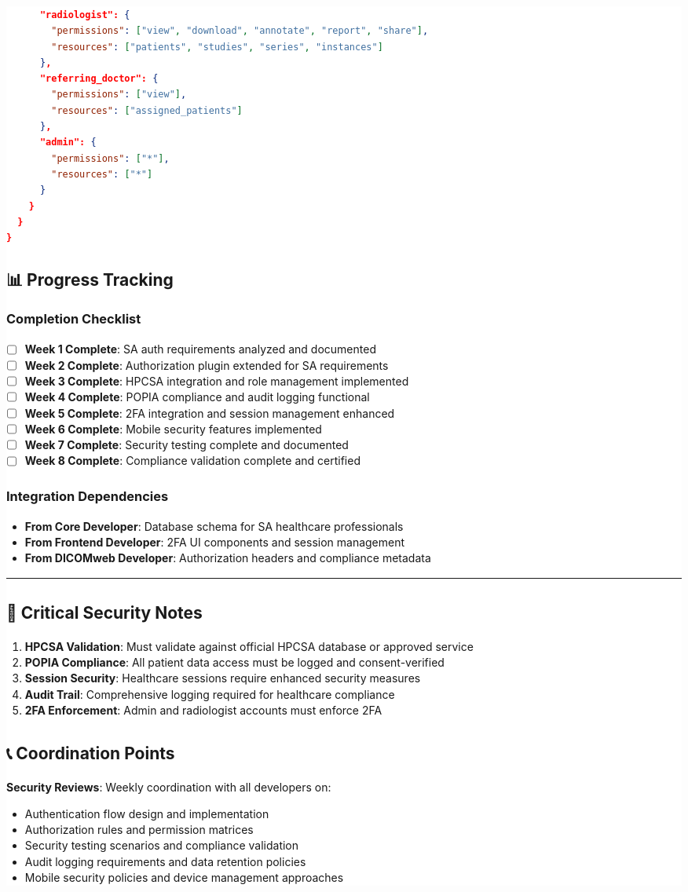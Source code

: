 ```json
      "radiologist": {
        "permissions": ["view", "download", "annotate", "report", "share"],
        "resources": ["patients", "studies", "series", "instances"]
      },
      "referring_doctor": {
        "permissions": ["view"],
        "resources": ["assigned_patients"]
      },
      "admin": {
        "permissions": ["*"],
        "resources": ["*"]
      }
    }
  }
}
```

## 📊 Progress Tracking

### Completion Checklist
- [ ] **Week 1 Complete**: SA auth requirements analyzed and documented
- [ ] **Week 2 Complete**: Authorization plugin extended for SA requirements
- [ ] **Week 3 Complete**: HPCSA integration and role management implemented
- [ ] **Week 4 Complete**: POPIA compliance and audit logging functional
- [ ] **Week 5 Complete**: 2FA integration and session management enhanced
- [ ] **Week 6 Complete**: Mobile security features implemented
- [ ] **Week 7 Complete**: Security testing complete and documented
- [ ] **Week 8 Complete**: Compliance validation complete and certified

### Integration Dependencies
- **From Core Developer**: Database schema for SA healthcare professionals
- **From Frontend Developer**: 2FA UI components and session management
- **From DICOMweb Developer**: Authorization headers and compliance metadata

---

## 🚨 Critical Security Notes

1. **HPCSA Validation**: Must validate against official HPCSA database or approved service
2. **POPIA Compliance**: All patient data access must be logged and consent-verified
3. **Session Security**: Healthcare sessions require enhanced security measures
4. **Audit Trail**: Comprehensive logging required for healthcare compliance
5. **2FA Enforcement**: Admin and radiologist accounts must enforce 2FA

## 📞 Coordination Points

**Security Reviews**: Weekly coordination with all developers on:
- Authentication flow design and implementation
- Authorization rules and permission matrices
- Security testing scenarios and compliance validation
- Audit logging requirements and data retention policies
- Mobile security policies and device management approaches